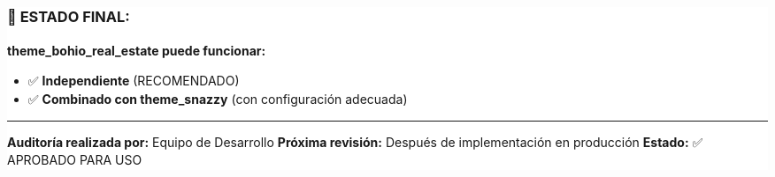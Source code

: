 ### 🎯 **ESTADO FINAL:**

**theme_bohio_real_estate puede funcionar:**
- ✅ **Independiente** (RECOMENDADO)
- ✅ **Combinado con theme_snazzy** (con configuración adecuada)

---

**Auditoría realizada por:** Equipo de Desarrollo
**Próxima revisión:** Después de implementación en producción
**Estado:** ✅ APROBADO PARA USO
